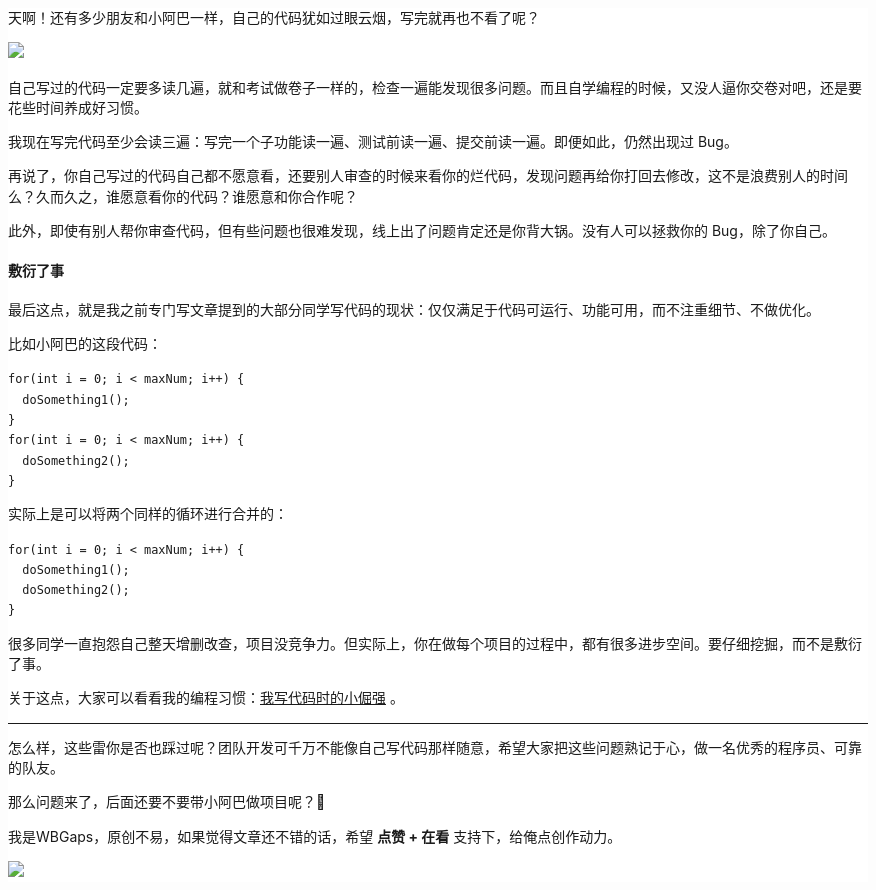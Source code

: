 天啊！还有多少朋友和小阿巴一样，自己的代码犹如过眼云烟，写完就再也不看了呢？

![](https://pic.yupi.icu/5563/202311061010502.png)

自己写过的代码一定要多读几遍，就和考试做卷子一样的，检查一遍能发现很多问题。而且自学编程的时候，又没人逼你交卷对吧，还是要花些时间养成好习惯。

我现在写完代码至少会读三遍：写完一个子功能读一遍、测试前读一遍、提交前读一遍。即便如此，仍然出现过 Bug。

再说了，你自己写过的代码自己都不愿意看，还要别人审查的时候来看你的烂代码，发现问题再给你打回去修改，这不是浪费别人的时间么？久而久之，谁愿意看你的代码？谁愿意和你合作呢？

此外，即使有别人帮你审查代码，但有些问题也很难发现，线上出了问题肯定还是你背大锅。没有人可以拯救你的 Bug，除了你自己。

#### 敷衍了事

最后这点，就是我之前专门写文章提到的大部分同学写代码的现状：仅仅满足于代码可运行、功能可用，而不注重细节、不做优化。

比如小阿巴的这段代码：

```
for(int i = 0; i < maxNum; i++) {
  doSomething1();
}
for(int i = 0; i < maxNum; i++) {
  doSomething2();
}
```

实际上是可以将两个同样的循环进行合并的：

```
for(int i = 0; i < maxNum; i++) {
  doSomething1();
  doSomething2();
}
```

很多同学一直抱怨自己整天增删改查，项目没竞争力。但实际上，你在做每个项目的过程中，都有很多进步空间。要仔细挖掘，而不是敷衍了事。

关于这点，大家可以看看我的编程习惯：[我写代码时的小倔强](https://mp.weixin.qq.com/s?__biz=MzI1NDczNTAwMA==&mid=2247497781&idx=1&sn=9c5ec35cda90ca080ba1dbfa78429275&scene=21#wechat_redirect) 。



------


怎么样，这些雷你是否也踩过呢？团队开发可千万不能像自己写代码那样随意，希望大家把这些问题熟记于心，做一名优秀的程序员、可靠的队友。

那么问题来了，后面还要不要带小阿巴做项目呢？🐶

我是WBGaps，原创不易，如果觉得文章还不错的话，希望 **点赞 + 在看** 支持下，给俺点创作动力。

![](https://pic.yupi.icu/5563/202311061010518.png)